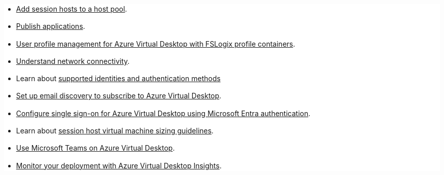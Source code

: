 - [Add session hosts to a host pool](add-session-hosts-host-pool.md).

- [Publish applications](manage-app-groups.md).

- [User profile management for Azure Virtual Desktop with FSLogix profile containers](create-profile-container-azure-ad.yml).

- [Understand network connectivity](network-connectivity.md).

- Learn about [supported identities and authentication methods](authentication.md)

- [Set up email discovery to subscribe to Azure Virtual Desktop](/windows-server/remote/remote-desktop-services/rds-email-discovery?toc=%2Fazure%2Fvirtual-desktop%2Ftoc.json).

- [Configure single sign-on for Azure Virtual Desktop using Microsoft Entra authentication](configure-single-sign-on.md).

- Learn about [session host virtual machine sizing guidelines](/windows-server/remote/remote-desktop-services/virtual-machine-recs?toc=%2Fazure%2Fvirtual-desktop%2Ftoc.json).

- [Use Microsoft Teams on Azure Virtual Desktop](teams-on-avd.md).

- [Monitor your deployment with Azure Virtual Desktop Insights](azure-monitor.md).
